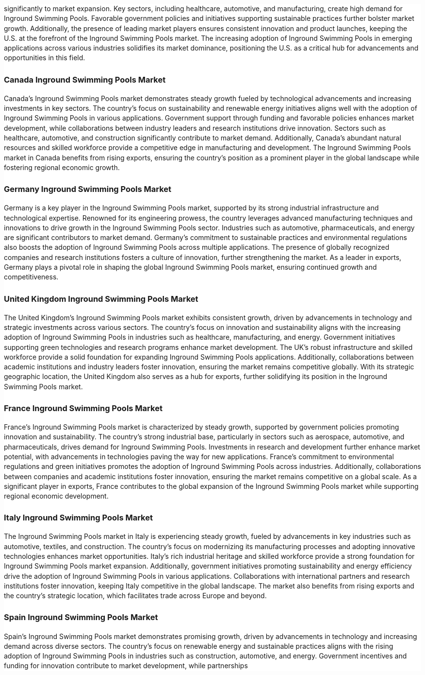 significantly to market expansion. Key sectors, including healthcare, automotive, and manufacturing, create high demand for Inground Swimming Pools. Favorable government policies and initiatives supporting sustainable practices further bolster market growth. Additionally, the presence of leading market players ensures consistent innovation and product launches, keeping the U.S. at the forefront of the Inground Swimming Pools market. The increasing adoption of Inground Swimming Pools in emerging applications across various industries solidifies its market dominance, positioning the U.S. as a critical hub for advancements and opportunities in this field.</p><h3>Canada Inground Swimming Pools Market</h3><p>Canada&rsquo;s Inground Swimming Pools market demonstrates steady growth fueled by technological advancements and increasing investments in key sectors. The country&rsquo;s focus on sustainability and renewable energy initiatives aligns well with the adoption of Inground Swimming Pools in various applications. Government support through funding and favorable policies enhances market development, while collaborations between industry leaders and research institutions drive innovation. Sectors such as healthcare, automotive, and construction significantly contribute to market demand. Additionally, Canada&rsquo;s abundant natural resources and skilled workforce provide a competitive edge in manufacturing and development. The Inground Swimming Pools market in Canada benefits from rising exports, ensuring the country&rsquo;s position as a prominent player in the global landscape while fostering regional economic growth.</p><h3>Germany Inground Swimming Pools Market</h3><p>Germany is a key player in the Inground Swimming Pools market, supported by its strong industrial infrastructure and technological expertise. Renowned for its engineering prowess, the country leverages advanced manufacturing techniques and innovations to drive growth in the Inground Swimming Pools sector. Industries such as automotive, pharmaceuticals, and energy are significant contributors to market demand. Germany&rsquo;s commitment to sustainable practices and environmental regulations also boosts the adoption of Inground Swimming Pools across multiple applications. The presence of globally recognized companies and research institutions fosters a culture of innovation, further strengthening the market. As a leader in exports, Germany plays a pivotal role in shaping the global Inground Swimming Pools market, ensuring continued growth and competitiveness.</p><h3>United Kingdom Inground Swimming Pools Market</h3><p>The United Kingdom&rsquo;s Inground Swimming Pools market exhibits consistent growth, driven by advancements in technology and strategic investments across various sectors. The country&rsquo;s focus on innovation and sustainability aligns with the increasing adoption of Inground Swimming Pools in industries such as healthcare, manufacturing, and energy. Government initiatives supporting green technologies and research programs enhance market development. The UK&rsquo;s robust infrastructure and skilled workforce provide a solid foundation for expanding Inground Swimming Pools applications. Additionally, collaborations between academic institutions and industry leaders foster innovation, ensuring the market remains competitive globally. With its strategic geographic location, the United Kingdom also serves as a hub for exports, further solidifying its position in the Inground Swimming Pools market.</p><h3>France Inground Swimming Pools Market</h3><p>France&rsquo;s Inground Swimming Pools market is characterized by steady growth, supported by government policies promoting innovation and sustainability. The country&rsquo;s strong industrial base, particularly in sectors such as aerospace, automotive, and pharmaceuticals, drives demand for Inground Swimming Pools. Investments in research and development further enhance market potential, with advancements in technologies paving the way for new applications. France&rsquo;s commitment to environmental regulations and green initiatives promotes the adoption of Inground Swimming Pools across industries. Additionally, collaborations between companies and academic institutions foster innovation, ensuring the market remains competitive on a global scale. As a significant player in exports, France contributes to the global expansion of the Inground Swimming Pools market while supporting regional economic development.</p><h3>Italy Inground Swimming Pools Market</h3><p>The Inground Swimming Pools market in Italy is experiencing steady growth, fueled by advancements in key industries such as automotive, textiles, and construction. The country&rsquo;s focus on modernizing its manufacturing processes and adopting innovative technologies enhances market opportunities. Italy&rsquo;s rich industrial heritage and skilled workforce provide a strong foundation for Inground Swimming Pools market expansion. Additionally, government initiatives promoting sustainability and energy efficiency drive the adoption of Inground Swimming Pools in various applications. Collaborations with international partners and research institutions foster innovation, keeping Italy competitive in the global landscape. The market also benefits from rising exports and the country&rsquo;s strategic location, which facilitates trade across Europe and beyond.</p><h3>Spain Inground Swimming Pools Market</h3><p>Spain&rsquo;s Inground Swimming Pools market demonstrates promising growth, driven by advancements in technology and increasing demand across diverse sectors. The country&rsquo;s focus on renewable energy and sustainable practices aligns with the rising adoption of Inground Swimming Pools in industries such as construction, automotive, and energy. Government incentives and funding for innovation contribute to market development, while partnerships